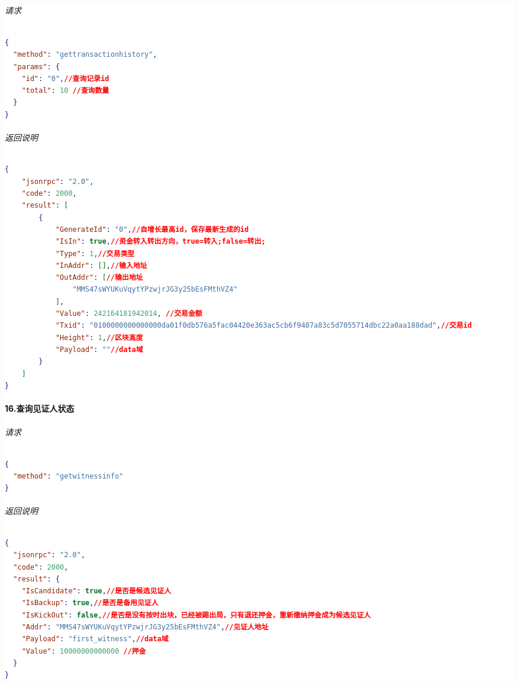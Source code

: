 ###### 请求

```json
{
  "method": "gettransactionhistory",
  "params": {
    "id": "0",//查询记录id
    "total": 10 //查询数量
  }
}
```
###### 返回说明
```json
{
    "jsonrpc": "2.0",
    "code": 2000,
    "result": [
        {
            "GenerateId": "0",//自增长最高id，保存最新生成的id
            "IsIn": true,//资金转入转出方向，true=转入;false=转出;
            "Type": 1,//交易类型
            "InAddr": [],//输入地址
            "OutAddr": [//输出地址
                "MMS47sWYUKuVqytYPzwjrJG3y25bEsFMthVZ4"
            ],
            "Value": 242164181942014, //交易金额
            "Txid": "0100000000000000da01f0db576a5fac04420e363ac5cb6f9407a83c5d7055714dbc22a0aa188dad",//交易id
            "Height": 1,//区块高度
            "Payload": ""//data域
        }
    ]
}
```
#### 16.查询见证人状态

###### 请求

```json
{
  "method": "getwitnessinfo"
}
```
###### 返回说明
```json
{
  "jsonrpc": "2.0",
  "code": 2000,
  "result": {
    "IsCandidate": true,//是否是候选见证人
    "IsBackup": true,//是否是备用见证人
    "IsKickOut": false,//是否是没有按时出块，已经被踢出局，只有退还押金，重新缴纳押金成为候选见证人
    "Addr": "MMS47sWYUKuVqytYPzwjrJG3y25bEsFMthVZ4",//见证人地址
    "Payload": "first_witness",//data域
    "Value": 10000000000000 //押金
  }
}
```

